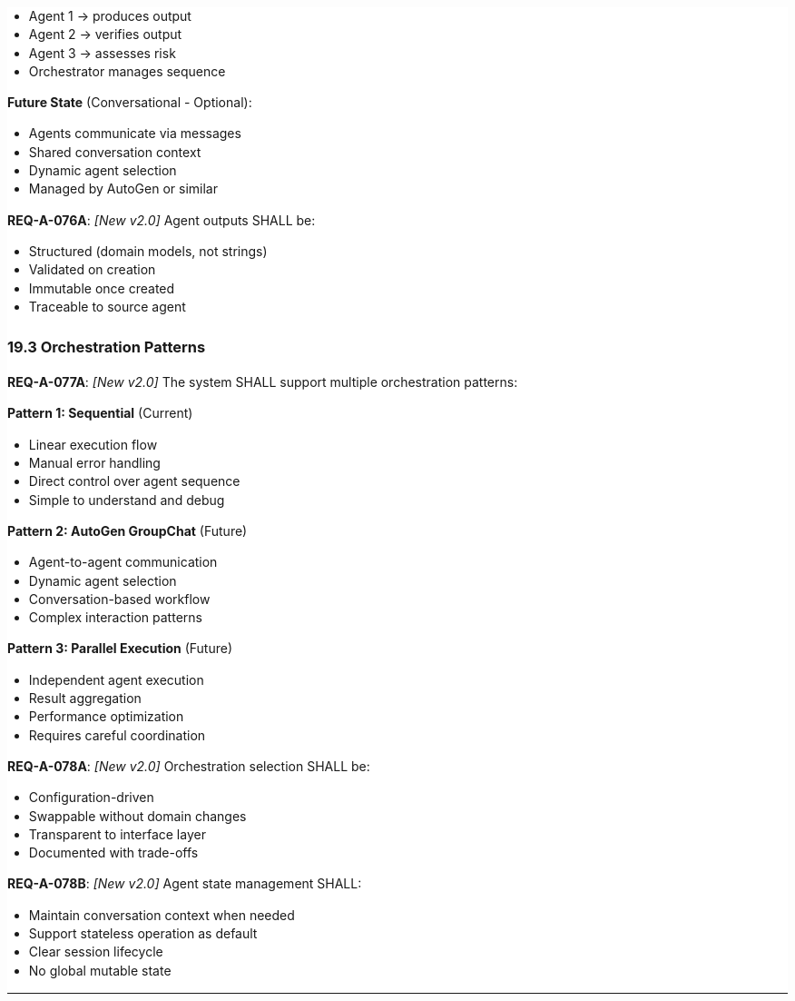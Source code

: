 - Agent 1 → produces output
- Agent 2 → verifies output
- Agent 3 → assesses risk
- Orchestrator manages sequence

**Future State** (Conversational - Optional):

- Agents communicate via messages
- Shared conversation context
- Dynamic agent selection
- Managed by AutoGen or similar

**REQ-A-076A**: *[New v2.0]* Agent outputs SHALL be:

- Structured (domain models, not strings)
- Validated on creation
- Immutable once created
- Traceable to source agent

### 19.3 Orchestration Patterns

**REQ-A-077A**: *[New v2.0]* The system SHALL support multiple orchestration patterns:

**Pattern 1: Sequential** (Current)

- Linear execution flow
- Manual error handling
- Direct control over agent sequence
- Simple to understand and debug

**Pattern 2: AutoGen GroupChat** (Future)

- Agent-to-agent communication
- Dynamic agent selection
- Conversation-based workflow
- Complex interaction patterns

**Pattern 3: Parallel Execution** (Future)

- Independent agent execution
- Result aggregation
- Performance optimization
- Requires careful coordination

**REQ-A-078A**: *[New v2.0]* Orchestration selection SHALL be:

- Configuration-driven
- Swappable without domain changes
- Transparent to interface layer
- Documented with trade-offs

**REQ-A-078B**: *[New v2.0]* Agent state management SHALL:

- Maintain conversation context when needed
- Support stateless operation as default
- Clear session lifecycle
- No global mutable state

---